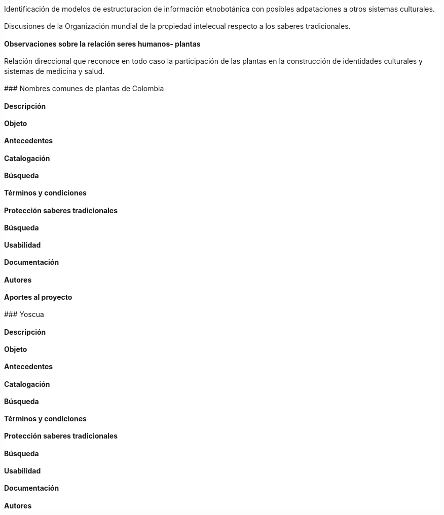 Identificación de modelos de estructuracion de información etnobotánica con posibles adpataciones a otros sistemas culturales. 

Discusiones de la Organización mundial de la propiedad intelecual respecto a los saberes tradicionales. 

**Observaciones sobre la relación seres humanos- plantas**

Relación direccional que reconoce en todo caso la participación de las plantas en la construcción de identidades culturales y sistemas de medicina y salud. 


### Nombres comunes de plantas de Colombia

**Descripción**

**Objeto**

**Antecedentes**

**Catalogación**

**Búsqueda**

**Términos y condiciones**

**Protección saberes tradicionales**

**Búsqueda**

**Usabilidad**

**Documentación**

**Autores**

**Aportes al proyecto** 




### Yoscua

**Descripción**

**Objeto**

**Antecedentes**

**Catalogación**

**Búsqueda**

**Términos y condiciones**

**Protección saberes tradicionales**

**Búsqueda**

**Usabilidad**

**Documentación**

**Autores**
